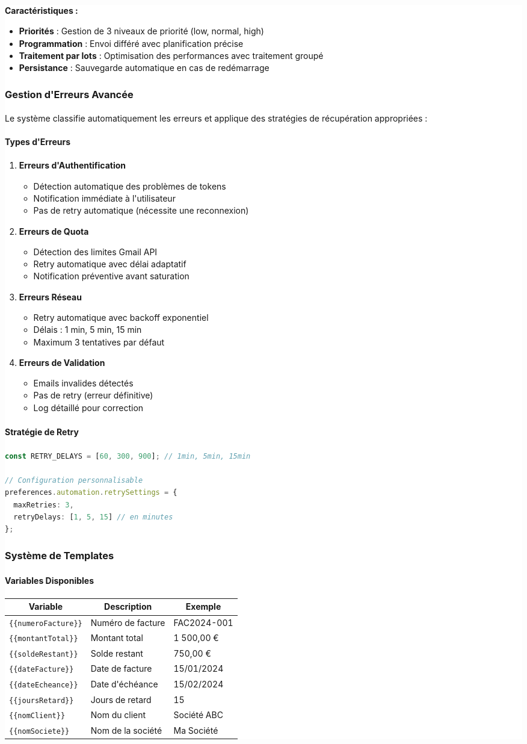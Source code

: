 **Caractéristiques :**
- **Priorités** : Gestion de 3 niveaux de priorité (low, normal, high)
- **Programmation** : Envoi différé avec planification précise
- **Traitement par lots** : Optimisation des performances avec traitement groupé
- **Persistance** : Sauvegarde automatique en cas de redémarrage

### Gestion d'Erreurs Avancée

Le système classifie automatiquement les erreurs et applique des stratégies de récupération appropriées :

#### Types d'Erreurs

1. **Erreurs d'Authentification**
   - Détection automatique des problèmes de tokens
   - Notification immédiate à l'utilisateur
   - Pas de retry automatique (nécessite une reconnexion)

2. **Erreurs de Quota**
   - Détection des limites Gmail API
   - Retry automatique avec délai adaptatif
   - Notification préventive avant saturation

3. **Erreurs Réseau**
   - Retry automatique avec backoff exponentiel
   - Délais : 1 min, 5 min, 15 min
   - Maximum 3 tentatives par défaut

4. **Erreurs de Validation**
   - Emails invalides détectés
   - Pas de retry (erreur définitive)
   - Log détaillé pour correction

#### Stratégie de Retry

```typescript
const RETRY_DELAYS = [60, 300, 900]; // 1min, 5min, 15min

// Configuration personnalisable
preferences.automation.retrySettings = {
  maxRetries: 3,
  retryDelays: [1, 5, 15] // en minutes
};
```

### Système de Templates

#### Variables Disponibles

| Variable | Description | Exemple |
|----------|-------------|---------|
| `{{numeroFacture}}` | Numéro de facture | FAC2024-001 |
| `{{montantTotal}}` | Montant total | 1 500,00 € |
| `{{soldeRestant}}` | Solde restant | 750,00 € |
| `{{dateFacture}}` | Date de facture | 15/01/2024 |
| `{{dateEcheance}}` | Date d'échéance | 15/02/2024 |
| `{{joursRetard}}` | Jours de retard | 15 |
| `{{nomClient}}` | Nom du client | Société ABC |
| `{{nomSociete}}` | Nom de la société | Ma Société |
